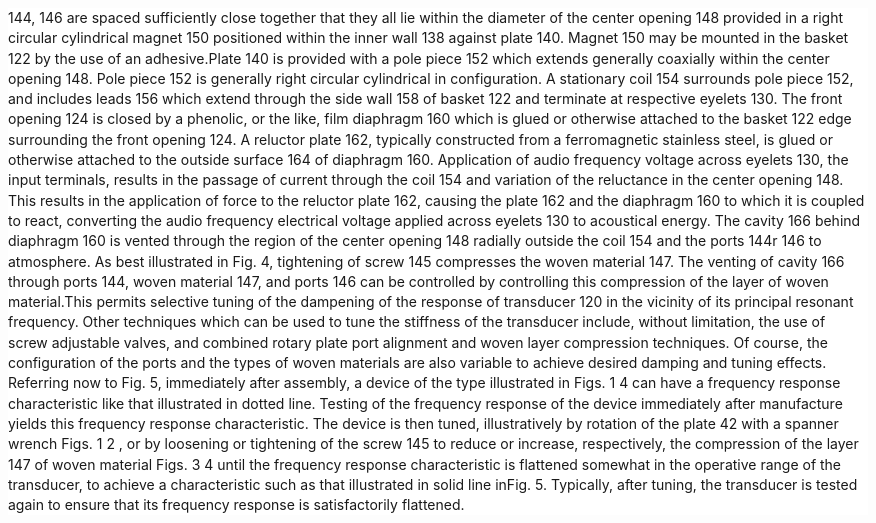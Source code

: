 144, 146 are spaced sufficiently close together that they all lie within the diameter of the center opening 148 provided in a right circular cylindrical magnet 150 positioned within the inner wall 138 against plate 140. Magnet 150 may be mounted in the basket 122 by the use of an adhesive.Plate 140 is provided with a pole piece 152 which extends generally coaxially within the center opening 148. Pole piece 152 is generally right circular cylindrical in configuration. A stationary coil 154 surrounds pole piece 152, and includes leads 156 which extend through the side wall 158 of basket 122 and terminate at respective eyelets 130. The front opening 124 is closed by a phenolic, or the like, film diaphragm 160 which is glued or otherwise attached to the basket 122 edge surrounding the front opening 124. A reluctor plate 162, typically constructed from a ferromagnetic stainless steel, is glued or otherwise attached to the outside surface 164 of diaphragm 160. Application of audio frequency voltage across eyelets 130, the input terminals, results in the passage of current through the coil 154 and variation of the reluctance in the center opening 148. This results in the application of force to the reluctor plate 162, causing the plate 162 and the diaphragm 160 to which it is coupled to react, converting the audio frequency electrical voltage applied across eyelets 130 to acoustical energy. The cavity 166 behind diaphragm 160 is vented through the region of the center opening 148 radially outside the coil 154 and the ports 144r 146 to atmosphere. As best illustrated in Fig. 4, tightening of screw 145 compresses the woven material 147. The venting of cavity 166 through ports 144, woven material 147, and ports 146 can be controlled by controlling this compression of the layer of woven material.This permits selective tuning of the dampening of the response of transducer 120 in the vicinity of its principal resonant frequency. Other techniques which can be used to tune the stiffness of the transducer include, without limitation, the use of screw adjustable valves, and combined rotary plate port alignment and woven layer compression techniques. Of course, the configuration of the ports and the types of woven materials are also variable to achieve desired damping and tuning effects. Referring now to Fig. 5, immediately after assembly, a device of the type illustrated in Figs. 1 4 can have a frequency response characteristic like that illustrated in dotted line. Testing of the frequency response of the device immediately after manufacture yields this frequency response characteristic. The device is then tuned, illustratively by rotation of the plate 42 with a spanner wrench Figs. 1 2 , or by loosening or tightening of the screw 145 to reduce or increase, respectively, the compression of the layer 147 of woven material Figs. 3 4 until the frequency response characteristic is flattened somewhat in the operative range of the transducer, to achieve a characteristic such as that illustrated in solid line inFig. 5. Typically, after tuning, the transducer is tested again to ensure that its frequency response is satisfactorily flattened.